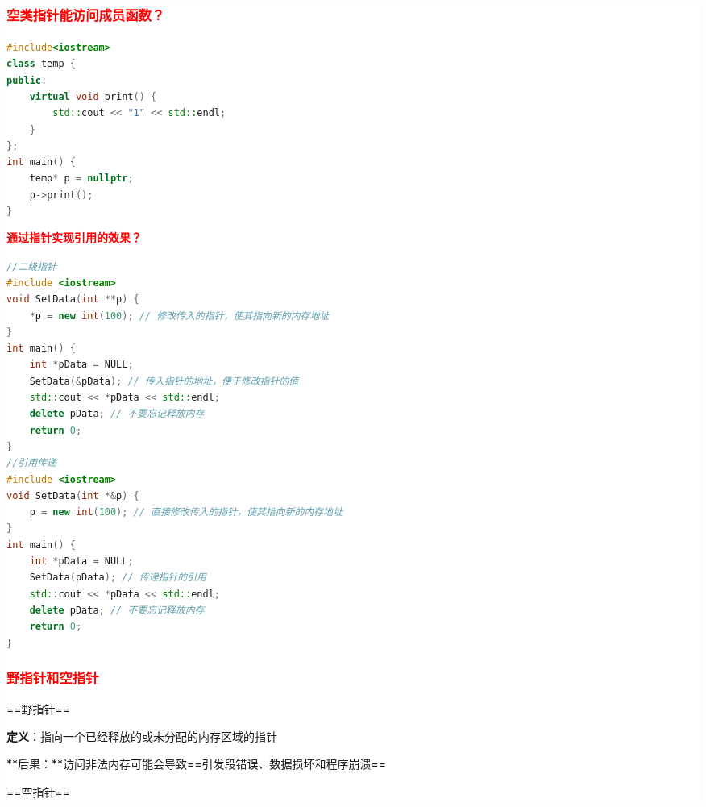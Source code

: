 ### **<font color='red'>空类指针能访问成员函数？</font>**

```c++
#include<iostream>
class temp {
public:
    virtual void print() {
        std::cout << "1" << std::endl;
    }
};
int main() {
    temp* p = nullptr;
    p->print();
}
```

**<font color='red'>通过指针实现引用的效果？</font>**

```cpp
//二级指针
#include <iostream>
void SetData(int **p) {
    *p = new int(100); // 修改传入的指针，使其指向新的内存地址
}
int main() {
    int *pData = NULL;
    SetData(&pData); // 传入指针的地址，便于修改指针的值
    std::cout << *pData << std::endl;
    delete pData; // 不要忘记释放内存
    return 0;
}
//引用传递
#include <iostream>
void SetData(int *&p) {
    p = new int(100); // 直接修改传入的指针，使其指向新的内存地址
}
int main() {
    int *pData = NULL;
    SetData(pData); // 传递指针的引用
    std::cout << *pData << std::endl;
    delete pData; // 不要忘记释放内存
    return 0;
}
```

### **<font color='red'>野指针和空指针</font>**

==野指针==

**定义**：指向一个已经释放的或未分配的内存区域的指针

**后果：**访问非法内存可能会导致==引发段错误、数据损坏和程序崩溃==

==空指针==
